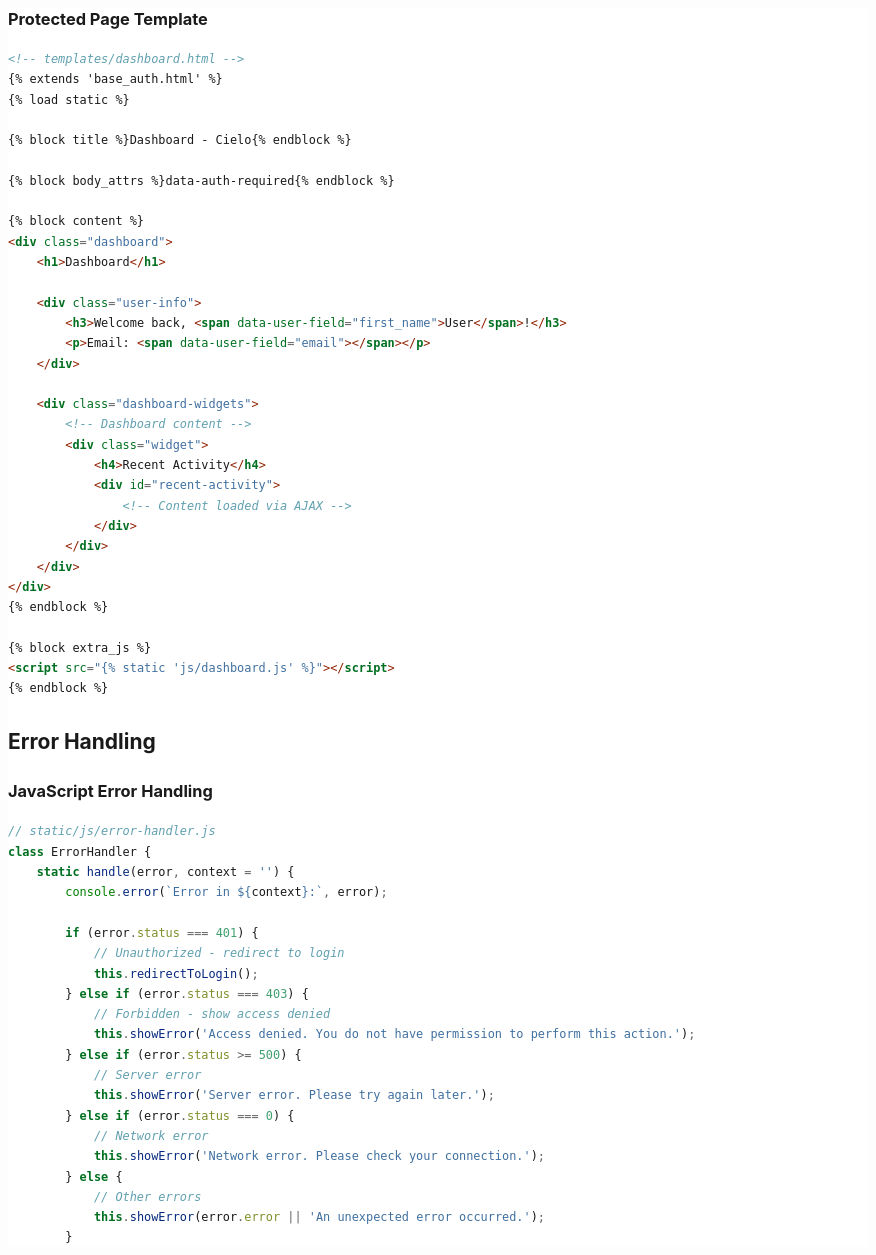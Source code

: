 
### Protected Page Template

```html
<!-- templates/dashboard.html -->
{% extends 'base_auth.html' %}
{% load static %}

{% block title %}Dashboard - Cielo{% endblock %}

{% block body_attrs %}data-auth-required{% endblock %}

{% block content %}
<div class="dashboard">
    <h1>Dashboard</h1>
    
    <div class="user-info">
        <h3>Welcome back, <span data-user-field="first_name">User</span>!</h3>
        <p>Email: <span data-user-field="email"></span></p>
    </div>
    
    <div class="dashboard-widgets">
        <!-- Dashboard content -->
        <div class="widget">
            <h4>Recent Activity</h4>
            <div id="recent-activity">
                <!-- Content loaded via AJAX -->
            </div>
        </div>
    </div>
</div>
{% endblock %}

{% block extra_js %}
<script src="{% static 'js/dashboard.js' %}"></script>
{% endblock %}
```

## Error Handling

### JavaScript Error Handling

```javascript
// static/js/error-handler.js
class ErrorHandler {
    static handle(error, context = '') {
        console.error(`Error in ${context}:`, error);
        
        if (error.status === 401) {
            // Unauthorized - redirect to login
            this.redirectToLogin();
        } else if (error.status === 403) {
            // Forbidden - show access denied
            this.showError('Access denied. You do not have permission to perform this action.');
        } else if (error.status >= 500) {
            // Server error
            this.showError('Server error. Please try again later.');
        } else if (error.status === 0) {
            // Network error
            this.showError('Network error. Please check your connection.');
        } else {
            // Other errors
            this.showError(error.error || 'An unexpected error occurred.');
        }
```
